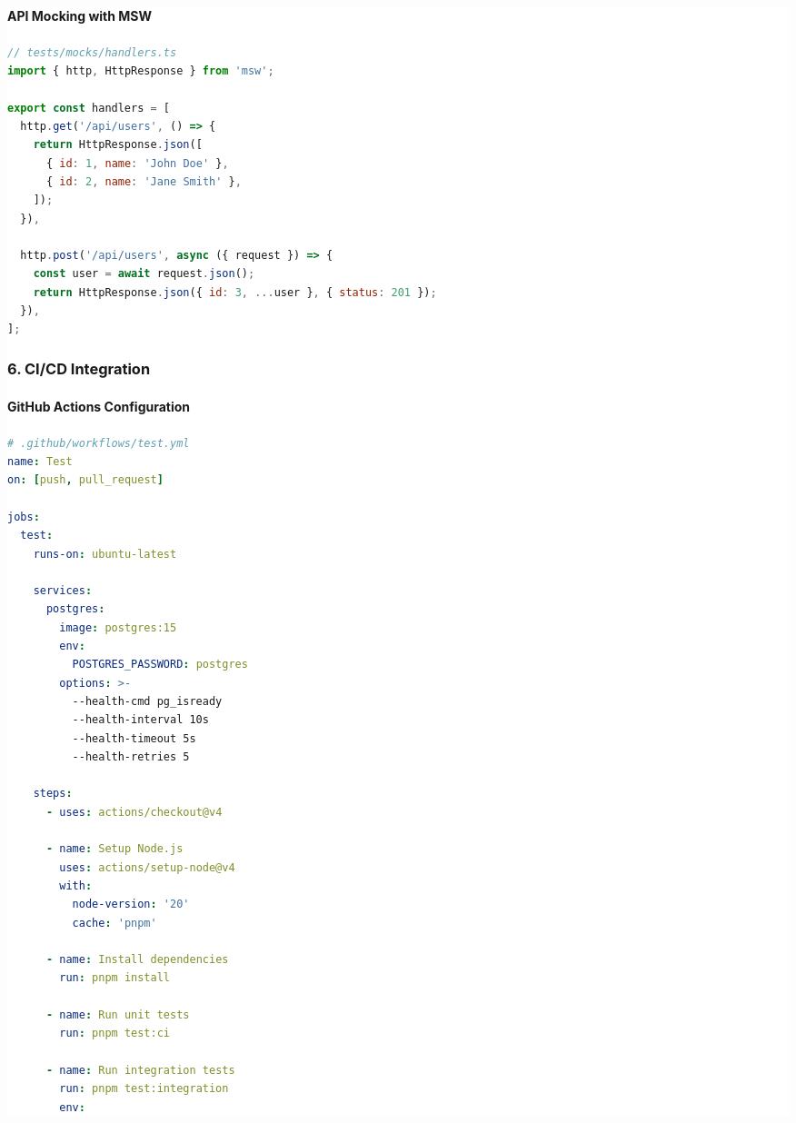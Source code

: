 ```javascript
```

#### **API Mocking with MSW**
```javascript
// tests/mocks/handlers.ts
import { http, HttpResponse } from 'msw';

export const handlers = [
  http.get('/api/users', () => {
    return HttpResponse.json([
      { id: 1, name: 'John Doe' },
      { id: 2, name: 'Jane Smith' },
    ]);
  }),
  
  http.post('/api/users', async ({ request }) => {
    const user = await request.json();
    return HttpResponse.json({ id: 3, ...user }, { status: 201 });
  }),
];
```

### 6. **CI/CD Integration**

#### **GitHub Actions Configuration**
```yaml
# .github/workflows/test.yml
name: Test
on: [push, pull_request]

jobs:
  test:
    runs-on: ubuntu-latest
    
    services:
      postgres:
        image: postgres:15
        env:
          POSTGRES_PASSWORD: postgres
        options: >-
          --health-cmd pg_isready
          --health-interval 10s
          --health-timeout 5s
          --health-retries 5
    
    steps:
      - uses: actions/checkout@v4
      
      - name: Setup Node.js
        uses: actions/setup-node@v4
        with:
          node-version: '20'
          cache: 'pnpm'
      
      - name: Install dependencies
        run: pnpm install
      
      - name: Run unit tests
        run: pnpm test:ci
      
      - name: Run integration tests
        run: pnpm test:integration
        env:
```